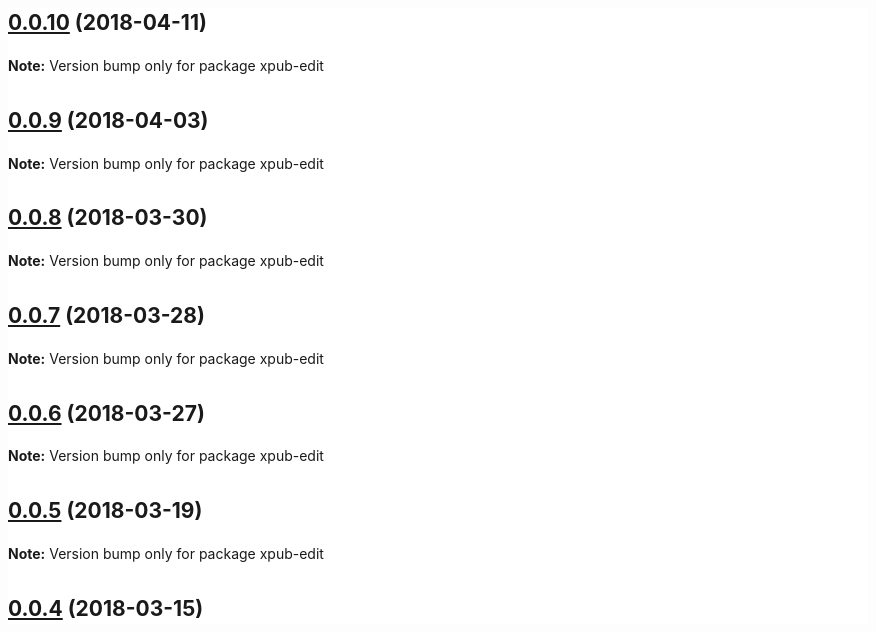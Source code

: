 


<a name="0.0.10"></a>
## [0.0.10](https://gitlab.coko.foundation/pubsweet/pubsweet/compare/xpub-edit@0.0.9...xpub-edit@0.0.10) (2018-04-11)




**Note:** Version bump only for package xpub-edit

<a name="0.0.9"></a>
## [0.0.9](https://gitlab.coko.foundation/pubsweet/pubsweet/compare/xpub-edit@0.0.8...xpub-edit@0.0.9) (2018-04-03)




**Note:** Version bump only for package xpub-edit

<a name="0.0.8"></a>
## [0.0.8](https://gitlab.coko.foundation/pubsweet/pubsweet/compare/xpub-edit@0.0.7...xpub-edit@0.0.8) (2018-03-30)




**Note:** Version bump only for package xpub-edit

<a name="0.0.7"></a>
## [0.0.7](https://gitlab.coko.foundation/pubsweet/pubsweet/compare/xpub-edit@0.0.6...xpub-edit@0.0.7) (2018-03-28)




**Note:** Version bump only for package xpub-edit

<a name="0.0.6"></a>
## [0.0.6](https://gitlab.coko.foundation/pubsweet/pubsweet/compare/xpub-edit@0.0.5...xpub-edit@0.0.6) (2018-03-27)




**Note:** Version bump only for package xpub-edit

<a name="0.0.5"></a>
## [0.0.5](https://gitlab.coko.foundation/pubsweet/pubsweet/compare/xpub-edit@0.0.4...xpub-edit@0.0.5) (2018-03-19)




**Note:** Version bump only for package xpub-edit

<a name="0.0.4"></a>
## [0.0.4](https://gitlab.coko.foundation/pubsweet/pubsweet/compare/xpub-edit@0.0.3...xpub-edit@0.0.4) (2018-03-15)
